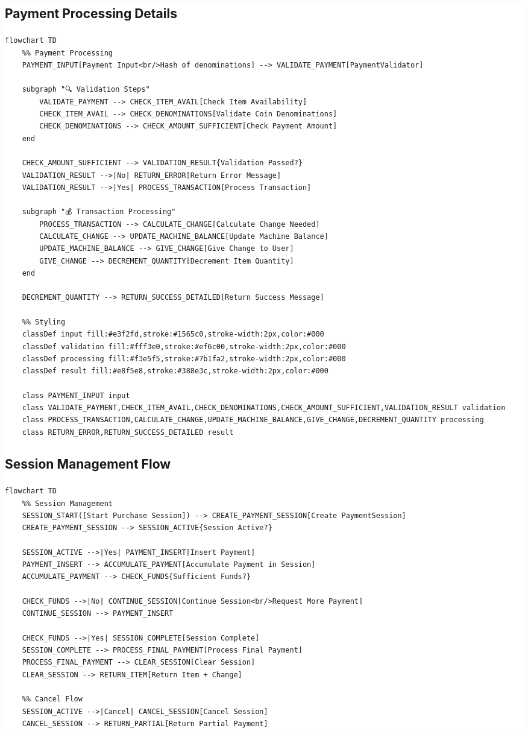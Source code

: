 ## Payment Processing Details

```mermaid
flowchart TD
    %% Payment Processing
    PAYMENT_INPUT[Payment Input<br/>Hash of denominations] --> VALIDATE_PAYMENT[PaymentValidator]

    subgraph "🔍 Validation Steps"
        VALIDATE_PAYMENT --> CHECK_ITEM_AVAIL[Check Item Availability]
        CHECK_ITEM_AVAIL --> CHECK_DENOMINATIONS[Validate Coin Denominations]
        CHECK_DENOMINATIONS --> CHECK_AMOUNT_SUFFICIENT[Check Payment Amount]
    end

    CHECK_AMOUNT_SUFFICIENT --> VALIDATION_RESULT{Validation Passed?}
    VALIDATION_RESULT -->|No| RETURN_ERROR[Return Error Message]
    VALIDATION_RESULT -->|Yes| PROCESS_TRANSACTION[Process Transaction]

    subgraph "💰 Transaction Processing"
        PROCESS_TRANSACTION --> CALCULATE_CHANGE[Calculate Change Needed]
        CALCULATE_CHANGE --> UPDATE_MACHINE_BALANCE[Update Machine Balance]
        UPDATE_MACHINE_BALANCE --> GIVE_CHANGE[Give Change to User]
        GIVE_CHANGE --> DECREMENT_QUANTITY[Decrement Item Quantity]
    end

    DECREMENT_QUANTITY --> RETURN_SUCCESS_DETAILED[Return Success Message]

    %% Styling
    classDef input fill:#e3f2fd,stroke:#1565c0,stroke-width:2px,color:#000
    classDef validation fill:#fff3e0,stroke:#ef6c00,stroke-width:2px,color:#000
    classDef processing fill:#f3e5f5,stroke:#7b1fa2,stroke-width:2px,color:#000
    classDef result fill:#e8f5e8,stroke:#388e3c,stroke-width:2px,color:#000

    class PAYMENT_INPUT input
    class VALIDATE_PAYMENT,CHECK_ITEM_AVAIL,CHECK_DENOMINATIONS,CHECK_AMOUNT_SUFFICIENT,VALIDATION_RESULT validation
    class PROCESS_TRANSACTION,CALCULATE_CHANGE,UPDATE_MACHINE_BALANCE,GIVE_CHANGE,DECREMENT_QUANTITY processing
    class RETURN_ERROR,RETURN_SUCCESS_DETAILED result
```

## Session Management Flow

```mermaid
flowchart TD
    %% Session Management
    SESSION_START([Start Purchase Session]) --> CREATE_PAYMENT_SESSION[Create PaymentSession]
    CREATE_PAYMENT_SESSION --> SESSION_ACTIVE{Session Active?}

    SESSION_ACTIVE -->|Yes| PAYMENT_INSERT[Insert Payment]
    PAYMENT_INSERT --> ACCUMULATE_PAYMENT[Accumulate Payment in Session]
    ACCUMULATE_PAYMENT --> CHECK_FUNDS{Sufficient Funds?}

    CHECK_FUNDS -->|No| CONTINUE_SESSION[Continue Session<br/>Request More Payment]
    CONTINUE_SESSION --> PAYMENT_INSERT

    CHECK_FUNDS -->|Yes| SESSION_COMPLETE[Session Complete]
    SESSION_COMPLETE --> PROCESS_FINAL_PAYMENT[Process Final Payment]
    PROCESS_FINAL_PAYMENT --> CLEAR_SESSION[Clear Session]
    CLEAR_SESSION --> RETURN_ITEM[Return Item + Change]

    %% Cancel Flow
    SESSION_ACTIVE -->|Cancel| CANCEL_SESSION[Cancel Session]
    CANCEL_SESSION --> RETURN_PARTIAL[Return Partial Payment]
```